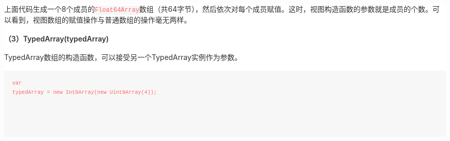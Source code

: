 </code></pre><p style="text-rendering: optimizeLegibility; -webkit-font-smoothing: antialiased; margin: 0px 0px 16px; padding: 0px; box-sizing: border-box; color: rgb(51, 51, 51); font-family: -apple-system, BlinkMacSystemFont, &quot;Segoe UI&quot;, Roboto, Helvetica, Arial, sans-serif, &quot;Apple Color Emoji&quot;, &quot;Segoe UI Emoji&quot;, &quot;Segoe UI Symbol&quot;;">上面代码生成一个8个成员的<code style="text-rendering: optimizeLegibility; -webkit-font-smoothing: antialiased; box-sizing: border-box; font-family: Consolas, &quot;Liberation Mono&quot;, Menlo, Courier, monospace; padding: 0.2em 0px; margin: 0px; font-size: 12px; background-color: rgba(0, 0, 0, 0.04); border-radius: 3px; color: rgb(255, 102, 102);">Float64Array</code>数组（共64字节），然后依次对每个成员赋值。这时，视图构造函数的参数就是成员的个数。可以看到，视图数组的赋值操作与普通数组的操作毫无两样。</p><p style="text-rendering: optimizeLegibility; -webkit-font-smoothing: antialiased; margin: 0px 0px 16px; padding: 0px; box-sizing: border-box; color: rgb(51, 51, 51); font-family: -apple-system, BlinkMacSystemFont, &quot;Segoe UI&quot;, Roboto, Helvetica, Arial, sans-serif, &quot;Apple Color Emoji&quot;, &quot;Segoe UI Emoji&quot;, &quot;Segoe UI Symbol&quot;;"><span style="text-rendering: optimizeLegibility; -webkit-font-smoothing: antialiased; font-weight: 600; box-sizing: border-box;">（3）TypedArray(typedArray)</span></p><p style="text-rendering: optimizeLegibility; -webkit-font-smoothing: antialiased; margin: 0px 0px 16px; padding: 0px; box-sizing: border-box; color: rgb(51, 51, 51); font-family: -apple-system, BlinkMacSystemFont, &quot;Segoe UI&quot;, Roboto, Helvetica, Arial, sans-serif, &quot;Apple Color Emoji&quot;, &quot;Segoe UI Emoji&quot;, &quot;Segoe UI Symbol&quot;;">TypedArray数组的构造函数，可以接受另一个TypedArray实例作为参数。</p><pre style="text-rendering: optimizeLegibility; -webkit-font-smoothing: antialiased; margin-top: 0px; margin-bottom: 16px; padding: 16px; box-sizing: border-box; font-variant-numeric: normal; font-variant-east-asian: normal; font-stretch: normal; font-size: 12px; line-height: 1.45; font-family: Consolas, &quot;Liberation Mono&quot;, Menlo, Courier, monospace; word-wrap: normal; overflow: auto; background-color: rgb(247, 247, 247); border-radius: 3px; color: rgb(51, 51, 51);"><code class="lang-javascript" style="text-rendering: optimizeLegibility; -webkit-font-smoothing: antialiased; box-sizing: border-box; font-family: Consolas, &quot;Liberation Mono&quot;, Menlo, Courier, monospace; padding: 0px; margin: 0px; background: 0px 0px transparent; border-radius: 3px; word-break: normal; white-space: pre; border: 0px; display: inline; overflow: visible; line-height: inherit; word-wrap: normal; color: rgb(255, 102, 102);">var typedArray = new Int8Array(new Uint8Array(4));
